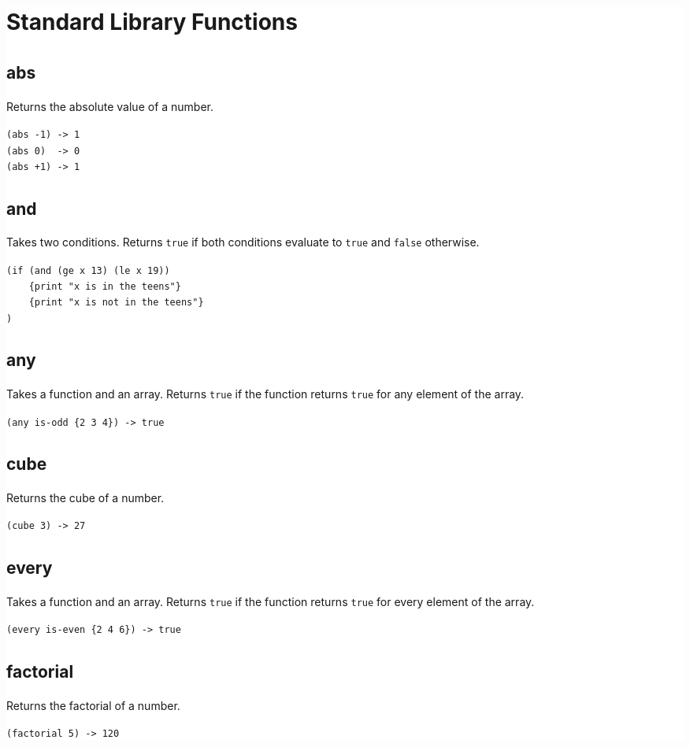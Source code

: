 Standard Library Functions
==========================

abs
---
Returns the absolute value of a number.

```
(abs -1) -> 1
(abs 0)  -> 0
(abs +1) -> 1
```

and
---
Takes two conditions. Returns `true` if both conditions evaluate to `true` and
`false` otherwise.

```
(if (and (ge x 13) (le x 19))
    {print "x is in the teens"}
    {print "x is not in the teens"}
)
```

any
---
Takes a function and an array. Returns `true` if the function returns `true`
for any element of the array.

```
(any is-odd {2 3 4}) -> true
```

cube
----
Returns the cube of a number.

```
(cube 3) -> 27
```

every
-----
Takes a function and an array. Returns `true` if the function returns `true`
for every element of the array.

```
(every is-even {2 4 6}) -> true
```

factorial
---------
Returns the factorial of a number.

```
(factorial 5) -> 120
```

